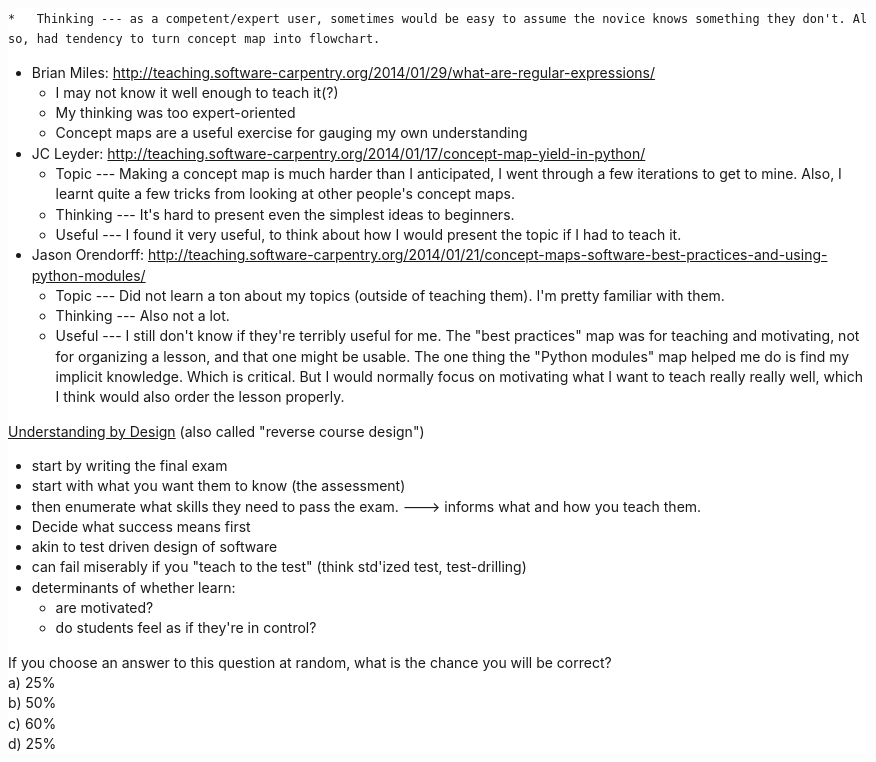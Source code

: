     *   Thinking --- as a competent/expert user, sometimes would be easy to assume the novice knows something they don't. Also, had tendency to turn concept map into flowchart.
*   Brian Miles: <http://teaching.software-carpentry.org/2014/01/29/what-are-regular-expressions/> 
    *   I may not know it well enough to teach it(?)
    *   My thinking was too expert-oriented
    *   Concept maps are a useful exercise for gauging my own understanding
*   JC Leyder: <http://teaching.software-carpentry.org/2014/01/17/concept-map-yield-in-python/> 
    *   Topic --- Making a concept map is much harder than I anticipated, I went through a few iterations to get to mine. Also, I learnt quite a few tricks from looking at other people's concept maps.
    *   Thinking --- It's hard to present even the simplest ideas to beginners.
    *   Useful --- I found it very useful, to think about how I would present the topic if I had to teach it.
*   Jason Orendorff: <http://teaching.software-carpentry.org/2014/01/21/concept-maps-software-best-practices-and-using-python-modules/> 
    *   Topic --- Did not learn a ton about my topics (outside of teaching them). I'm pretty familiar with them.
    *   Thinking --- Also not a lot.
    *   Useful --- I still don't know if they're terribly useful for me. The "best practices" map was for teaching and motivating, not for organizing a lesson, and that one might be usable. The one thing the "Python modules" map helped me do is find my implicit knowledge. Which is critical. But I would normally focus on motivating what I want to teach really really well, which I think would also order the lesson properly.

[Understanding by Design][4] (also called "reverse course design")

*   start by writing the final exam
*   start with what you want them to know (the assessment)
*   then enumerate what skills they need to pass the exam. ---> informs what and how you teach them.
*   Decide what success means first
*   akin to test driven design of software
*   can fail miserably if you "teach to the test" (think std'ized test, test-drilling)
*   determinants of whether learn: 
    *   are motivated?
    *   do students feel as if they're in control?

If you choose an answer to this question at random, what is the chance you will be correct?  
a) 25%  
b) 50%  
c) 60%  
d) 25%

 [1]: http://en.wikipedia.org/wiki/Dunning%E2%80%93Kruger_effect
 [2]: https://twitter.com/search?q=%23PrincessBrideScience
 [3]: https://twitter.com/search?q=%23SixWordPeerReview
 [4]: http://www.amazon.com/Understanding-Design-Expanded-2nd-Edition/dp/0131950843/
